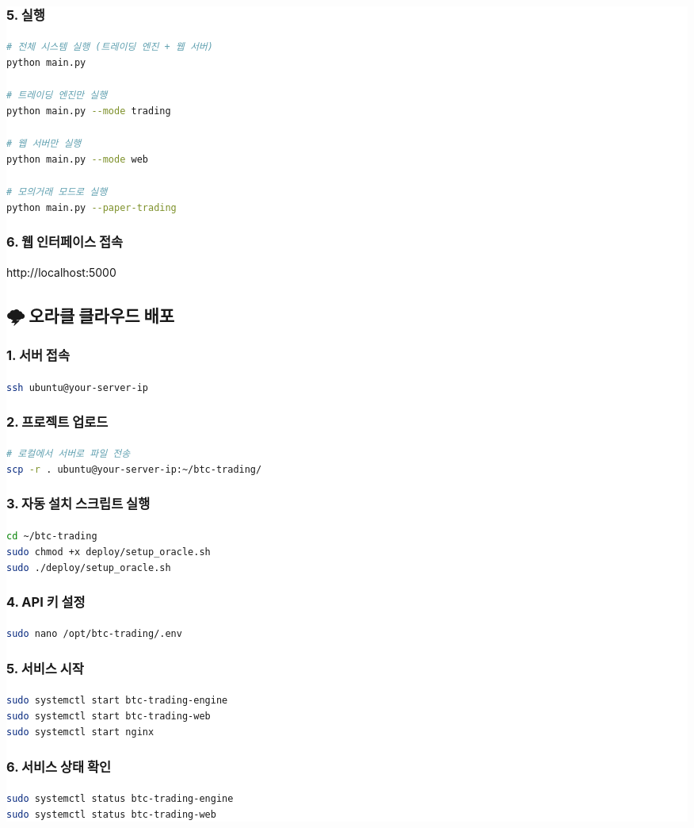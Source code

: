### 5. 실행
```bash
# 전체 시스템 실행 (트레이딩 엔진 + 웹 서버)
python main.py

# 트레이딩 엔진만 실행
python main.py --mode trading

# 웹 서버만 실행
python main.py --mode web

# 모의거래 모드로 실행
python main.py --paper-trading
```

### 6. 웹 인터페이스 접속
http://localhost:5000

## 🌩️ 오라클 클라우드 배포

### 1. 서버 접속
```bash
ssh ubuntu@your-server-ip
```

### 2. 프로젝트 업로드
```bash
# 로컬에서 서버로 파일 전송
scp -r . ubuntu@your-server-ip:~/btc-trading/
```

### 3. 자동 설치 스크립트 실행
```bash
cd ~/btc-trading
sudo chmod +x deploy/setup_oracle.sh
sudo ./deploy/setup_oracle.sh
```

### 4. API 키 설정
```bash
sudo nano /opt/btc-trading/.env
```

### 5. 서비스 시작
```bash
sudo systemctl start btc-trading-engine
sudo systemctl start btc-trading-web
sudo systemctl start nginx
```

### 6. 서비스 상태 확인
```bash
sudo systemctl status btc-trading-engine
sudo systemctl status btc-trading-web
```
